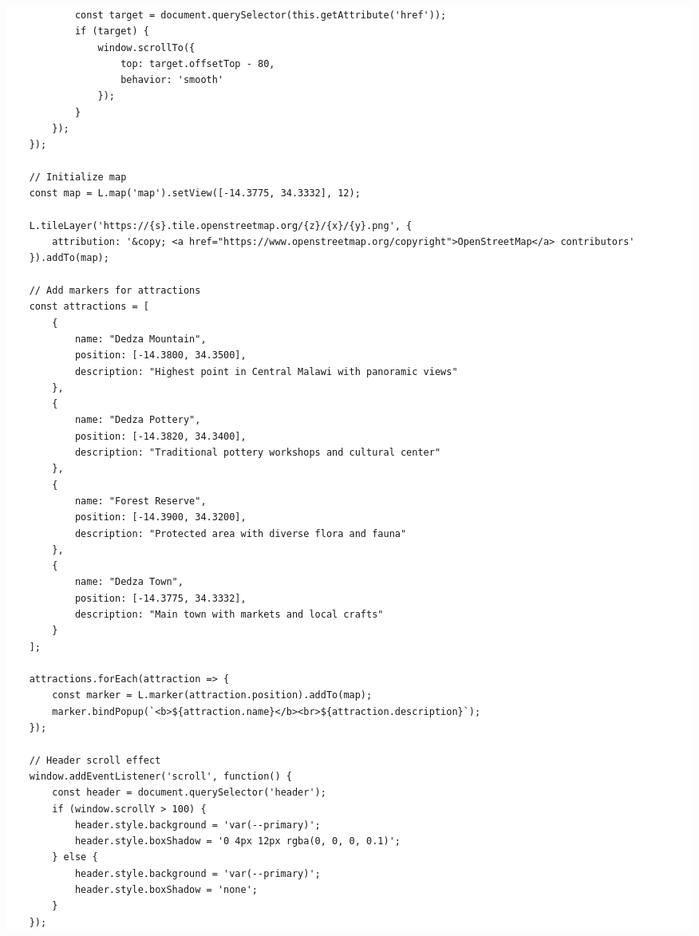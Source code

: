                const target = document.querySelector(this.getAttribute('href'));
                if (target) {
                    window.scrollTo({
                        top: target.offsetTop - 80,
                        behavior: 'smooth'
                    });
                }
            });
        });

        // Initialize map
        const map = L.map('map').setView([-14.3775, 34.3332], 12);

        L.tileLayer('https://{s}.tile.openstreetmap.org/{z}/{x}/{y}.png', {
            attribution: '&copy; <a href="https://www.openstreetmap.org/copyright">OpenStreetMap</a> contributors'
        }).addTo(map);

        // Add markers for attractions
        const attractions = [
            {
                name: "Dedza Mountain",
                position: [-14.3800, 34.3500],
                description: "Highest point in Central Malawi with panoramic views"
            },
            {
                name: "Dedza Pottery",
                position: [-14.3820, 34.3400],
                description: "Traditional pottery workshops and cultural center"
            },
            {
                name: "Forest Reserve",
                position: [-14.3900, 34.3200],
                description: "Protected area with diverse flora and fauna"
            },
            {
                name: "Dedza Town",
                position: [-14.3775, 34.3332],
                description: "Main town with markets and local crafts"
            }
        ];

        attractions.forEach(attraction => {
            const marker = L.marker(attraction.position).addTo(map);
            marker.bindPopup(`<b>${attraction.name}</b><br>${attraction.description}`);
        });

        // Header scroll effect
        window.addEventListener('scroll', function() {
            const header = document.querySelector('header');
            if (window.scrollY > 100) {
                header.style.background = 'var(--primary)';
                header.style.boxShadow = '0 4px 12px rgba(0, 0, 0, 0.1)';
            } else {
                header.style.background = 'var(--primary)';
                header.style.boxShadow = 'none';
            }
        });
